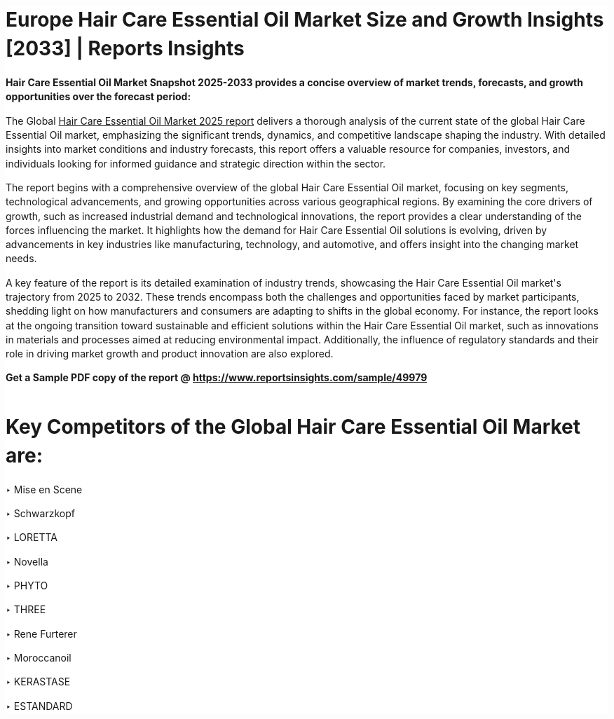 # Europe Hair Care Essential Oil Market Size and Growth Insights [2033] | Reports Insights

<strong>Hair Care Essential Oil Market Snapshot 2025-2033 provides a concise overview of market trends, forecasts, and growth opportunities over the forecast period:</strong>

The Global <a href=https://www.reportsinsights.com/sample/49979>Hair Care Essential Oil Market 2025 report</a> delivers a thorough analysis of the current state of the global Hair Care Essential Oil market, emphasizing the significant trends, dynamics, and competitive landscape shaping the industry. With detailed insights into market conditions and industry forecasts, this report offers a valuable resource for companies, investors, and individuals looking for informed guidance and strategic direction within the sector.

The report begins with a comprehensive overview of the global Hair Care Essential Oil market, focusing on key segments, technological advancements, and growing opportunities across various geographical regions. By examining the core drivers of growth, such as increased industrial demand and technological innovations, the report provides a clear understanding of the forces influencing the market. It highlights how the demand for Hair Care Essential Oil solutions is evolving, driven by advancements in key industries like manufacturing, technology, and automotive, and offers insight into the changing market needs.

A key feature of the report is its detailed examination of industry trends, showcasing the Hair Care Essential Oil market's trajectory from 2025 to 2032. These trends encompass both the challenges and opportunities faced by market participants, shedding light on how manufacturers and consumers are adapting to shifts in the global economy. For instance, the report looks at the ongoing transition toward sustainable and efficient solutions within the Hair Care Essential Oil market, such as innovations in materials and processes aimed at reducing environmental impact. Additionally, the influence of regulatory standards and their role in driving market growth and product innovation are also explored.

<strong>Get a Sample PDF copy of the report @ <a href=https://www.reportsinsights.com/sample/49979>https://www.reportsinsights.com/sample/49979</a></strong>

# <strong>Key Competitors of the Global Hair Care Essential Oil Market are:</strong>

‣ Mise en Scene

‣ Schwarzkopf

‣ LORETTA

‣ Novella

‣ PHYTO

‣ THREE

‣ Rene Furterer

‣ Moroccanoil

‣ KERASTASE

‣ ESTANDARD
